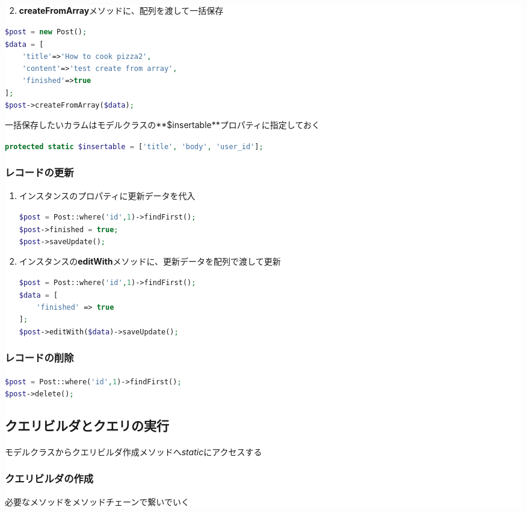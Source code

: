 2. **createFromArray**メソッドに、配列を渡して一括保存

```php
$post = new Post();
$data = [
    'title'=>'How to cook pizza2',
    'content'=>'test create from array',
    'finished'=>true
];
$post->createFromArray($data);

```

一括保存したいカラムはモデルクラスの**$insertable**プロパティに指定しておく

```php
protected static $insertable = ['title', 'body', 'user_id'];
```



### レコードの更新

1. インスタンスのプロパティに更新データを代入

   ```php
   $post = Post::where('id',1)->findFirst();
   $post->finished = true;
   $post->saveUpdate();
   ```

   

2. インスタンスの**editWith**メソッドに、更新データを配列で渡して更新

   ```php
   $post = Post::where('id',1)->findFirst();
   $data = [
       'finished' => true
   ];
   $post->editWith($data)->saveUpdate();
   ```

### レコードの削除

```php
$post = Post::where('id',1)->findFirst();
$post->delete();
```

## クエリビルダとクエリの実行

モデルクラスからクエリビルダ作成メソッドへ*static*にアクセスする

### クエリビルダの作成

必要なメソッドをメソッドチェーンで繋いでいく
